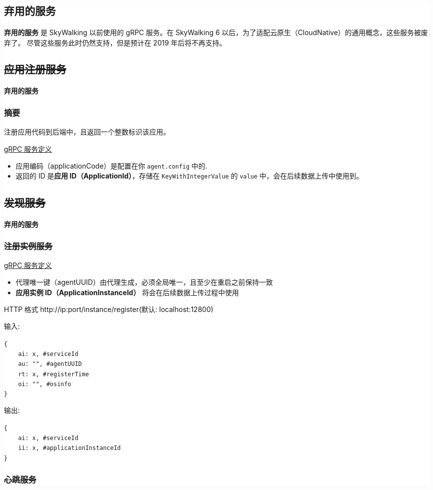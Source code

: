 ## 弃用的服务

**弃用的服务** 是 SkyWalking 以前使用的 gRPC 服务。在 SkyWalking 6 以后，为了适配云原生（CloudNative）的通用概念，这些服务被废弃了。
尽管这些服务此时仍然支持，但是预计在 2019 年后将不再支持。

## ~~应用注册服务~~

**弃用的服务**

### 摘要

注册应用代码到后端中，且返回一个整数标识该应用。

[gRPC 服务定义](https://github.com/apache/skywalking-data-collect-protocol/blob/v2.0/ApplicationRegisterService.proto)

- 应用编码（applicationCode）是配置在你 `agent.config` 中的.
- 返回的 ID 是**应用 ID（ApplicationId）**，存储在 `KeyWithIntegerValue` 的 `value` 中，会在后续数据上传中使用到。

## ~~发现服务~~

**弃用的服务**

### ~~注册实例服务~~

[gRPC 服务定义](https://github.com/apache/skywalking-data-collect-protocol/blob/v2.0/DiscoveryService.proto#L29)

- 代理唯一键（agentUUID）由代理生成，必须全局唯一，且至少在重启之前保持一致
- **应用实例 ID（ApplicationInstanceId）** 将会在后续数据上传过程中使用

HTTP 格式 http://ip:port/instance/register(默认: localhost:12800)

输入:

```
{
    ai: x, #serviceId
    au: "", #agentUUID
    rt: x, #registerTime
    oi: "", #osinfo
}
```

输出:

```
{
    ai: x, #serviceId
    ii: x, #applicationInstanceId
}
```

### ~~心跳服务~~
